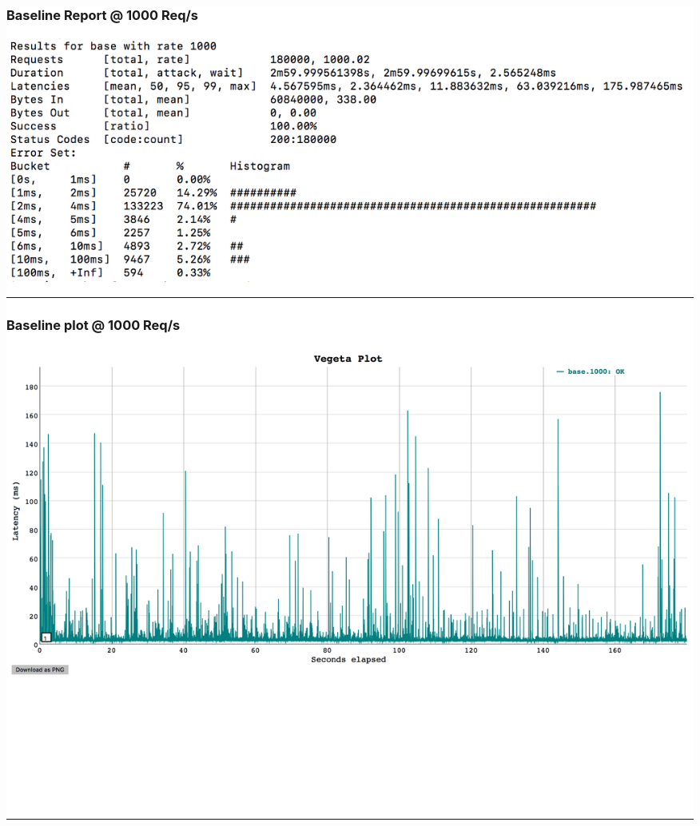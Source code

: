 
### Baseline Report @ 1000 Req/s

<img style="border: none; box-shadow: none" src="images/async-vs-task/report1000base.png" alt="Baseline implementation at 1000 rps" />

---

### Baseline plot @ 1000 Req/s

<img style="border: none; box-shadow: none" src="images/async-vs-task/plot1000base.png" alt="Baseline implementation at 1000 rps" />

---